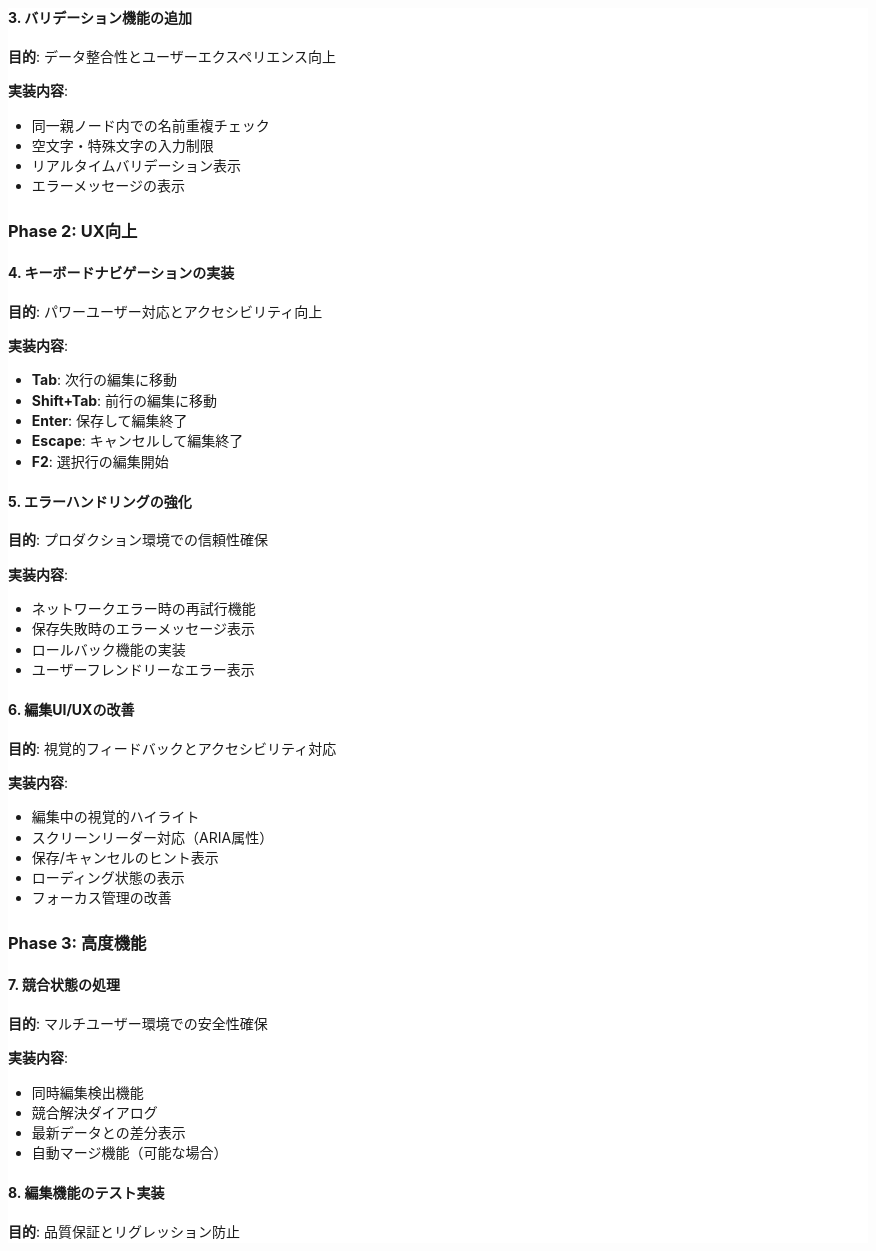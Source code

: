 #### 3. バリデーション機能の追加
**目的**: データ整合性とユーザーエクスペリエンス向上

**実装内容**:
- 同一親ノード内での名前重複チェック
- 空文字・特殊文字の入力制限
- リアルタイムバリデーション表示
- エラーメッセージの表示

### Phase 2: UX向上

#### 4. キーボードナビゲーションの実装
**目的**: パワーユーザー対応とアクセシビリティ向上

**実装内容**:
- **Tab**: 次行の編集に移動
- **Shift+Tab**: 前行の編集に移動  
- **Enter**: 保存して編集終了
- **Escape**: キャンセルして編集終了
- **F2**: 選択行の編集開始

#### 5. エラーハンドリングの強化
**目的**: プロダクション環境での信頼性確保

**実装内容**:
- ネットワークエラー時の再試行機能
- 保存失敗時のエラーメッセージ表示
- ロールバック機能の実装
- ユーザーフレンドリーなエラー表示

#### 6. 編集UI/UXの改善
**目的**: 視覚的フィードバックとアクセシビリティ対応

**実装内容**:
- 編集中の視覚的ハイライト
- スクリーンリーダー対応（ARIA属性）
- 保存/キャンセルのヒント表示
- ローディング状態の表示
- フォーカス管理の改善

### Phase 3: 高度機能

#### 7. 競合状態の処理
**目的**: マルチユーザー環境での安全性確保

**実装内容**:
- 同時編集検出機能
- 競合解決ダイアログ
- 最新データとの差分表示
- 自動マージ機能（可能な場合）

#### 8. 編集機能のテスト実装
**目的**: 品質保証とリグレッション防止
